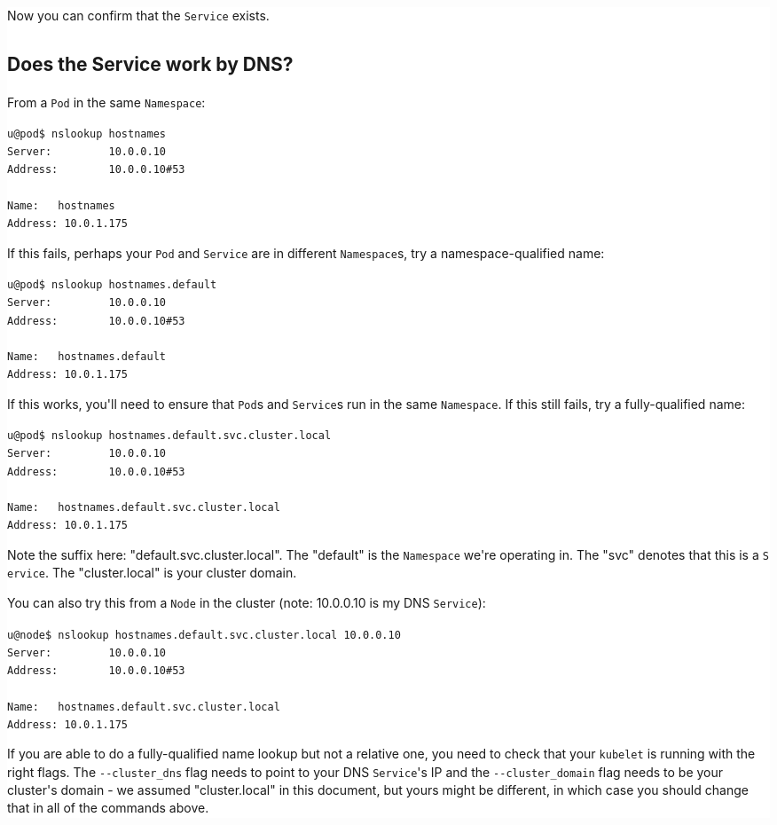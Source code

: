 Now you can confirm that the `Service` exists.

## Does the Service work by DNS?

From a `Pod` in the same `Namespace`:

```console
u@pod$ nslookup hostnames
Server:         10.0.0.10
Address:        10.0.0.10#53

Name:   hostnames
Address: 10.0.1.175
```

If this fails, perhaps your `Pod` and `Service` are in different
`Namespace`s, try a namespace-qualified name:

```console
u@pod$ nslookup hostnames.default
Server:         10.0.0.10
Address:        10.0.0.10#53

Name:   hostnames.default
Address: 10.0.1.175
```

If this works, you'll need to ensure that `Pod`s and `Service`s run in the same
`Namespace`.  If this still fails, try a fully-qualified name:

```console
u@pod$ nslookup hostnames.default.svc.cluster.local
Server:         10.0.0.10
Address:        10.0.0.10#53

Name:   hostnames.default.svc.cluster.local
Address: 10.0.1.175
```

Note the suffix here: "default.svc.cluster.local".  The "default" is the
`Namespace` we're operating in.  The "svc" denotes that this is a `Service`.
The "cluster.local" is your cluster domain.

You can also try this from a `Node` in the cluster (note: 10.0.0.10 is my DNS
`Service`):

```console
u@node$ nslookup hostnames.default.svc.cluster.local 10.0.0.10
Server:         10.0.0.10
Address:        10.0.0.10#53

Name:   hostnames.default.svc.cluster.local
Address: 10.0.1.175
```

If you are able to do a fully-qualified name lookup but not a relative one, you
need to check that your `kubelet` is running with the right flags.
The `--cluster_dns` flag needs to point to your DNS `Service`'s IP and the
`--cluster_domain` flag needs to be your cluster's domain - we assumed
"cluster.local" in this document, but yours might be different, in which case
you should change that in all of the commands above.
